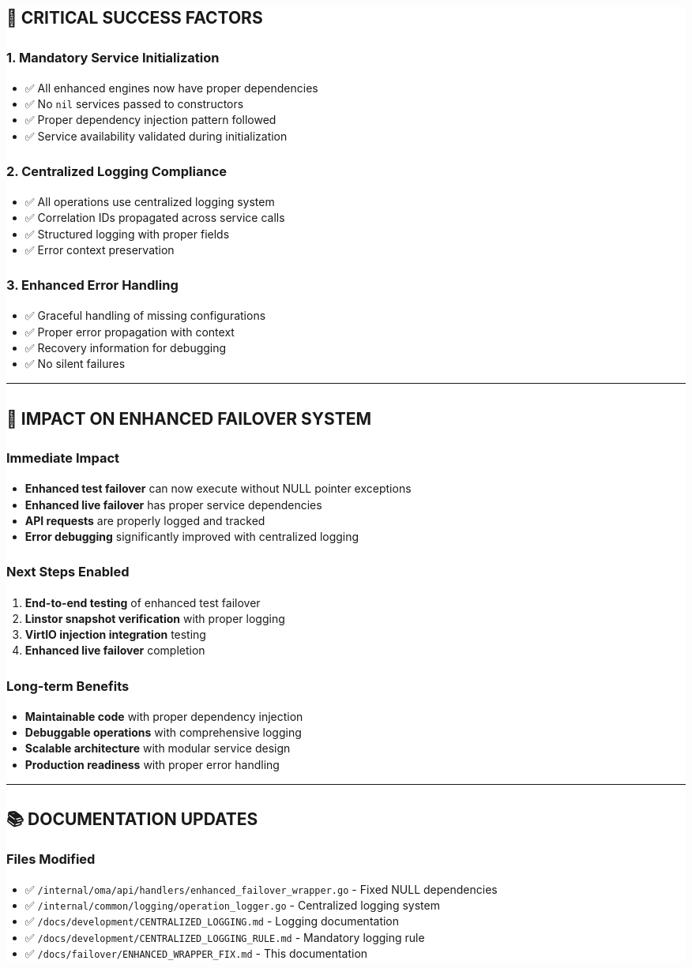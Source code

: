 
## 🚨 **CRITICAL SUCCESS FACTORS**

### **1. Mandatory Service Initialization**
- ✅ All enhanced engines now have proper dependencies
- ✅ No `nil` services passed to constructors
- ✅ Proper dependency injection pattern followed
- ✅ Service availability validated during initialization

### **2. Centralized Logging Compliance**
- ✅ All operations use centralized logging system
- ✅ Correlation IDs propagated across service calls
- ✅ Structured logging with proper fields
- ✅ Error context preservation

### **3. Enhanced Error Handling**
- ✅ Graceful handling of missing configurations
- ✅ Proper error propagation with context
- ✅ Recovery information for debugging
- ✅ No silent failures

---

## 🎯 **IMPACT ON ENHANCED FAILOVER SYSTEM**

### **Immediate Impact**
- **Enhanced test failover** can now execute without NULL pointer exceptions
- **Enhanced live failover** has proper service dependencies
- **API requests** are properly logged and tracked
- **Error debugging** significantly improved with centralized logging

### **Next Steps Enabled**
1. **End-to-end testing** of enhanced test failover
2. **Linstor snapshot verification** with proper logging
3. **VirtIO injection integration** testing
4. **Enhanced live failover** completion

### **Long-term Benefits**
- **Maintainable code** with proper dependency injection
- **Debuggable operations** with comprehensive logging
- **Scalable architecture** with modular service design
- **Production readiness** with proper error handling

---

## 📚 **DOCUMENTATION UPDATES**

### **Files Modified**
- ✅ `/internal/oma/api/handlers/enhanced_failover_wrapper.go` - Fixed NULL dependencies
- ✅ `/internal/common/logging/operation_logger.go` - Centralized logging system
- ✅ `/docs/development/CENTRALIZED_LOGGING.md` - Logging documentation
- ✅ `/docs/development/CENTRALIZED_LOGGING_RULE.md` - Mandatory logging rule
- ✅ `/docs/failover/ENHANCED_WRAPPER_FIX.md` - This documentation
